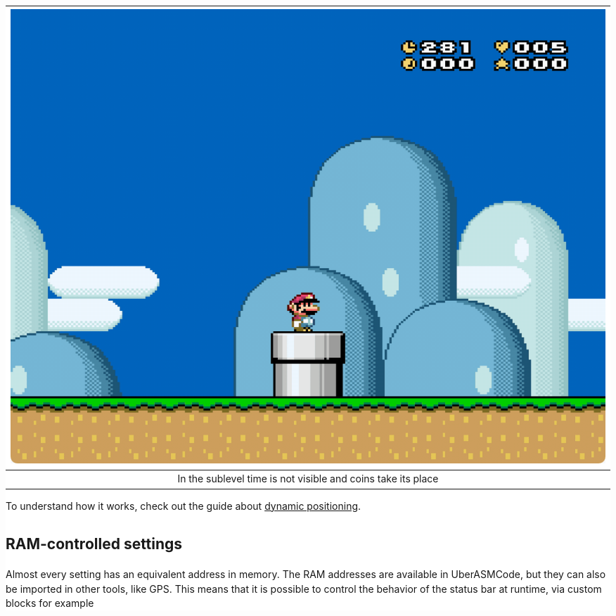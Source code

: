 | ![In the sublevel coins are not visible and time takes their place](../assets/images/dynamic-2.gif) |
| :-------------------------------------------------------------------------------------------------: |
|                    In the sublevel time is not visible and coins take its place                     |

To understand how it works, check out the guide about
[dynamic positioning](./dynamic_positioning.md).

## RAM-controlled settings

Almost every setting has an equivalent address in memory. The RAM addresses are
available in UberASMCode, but they can also be imported in other tools, like
GPS. This means that it is possible to control the behavior of the status bar at
runtime, via custom blocks for example
